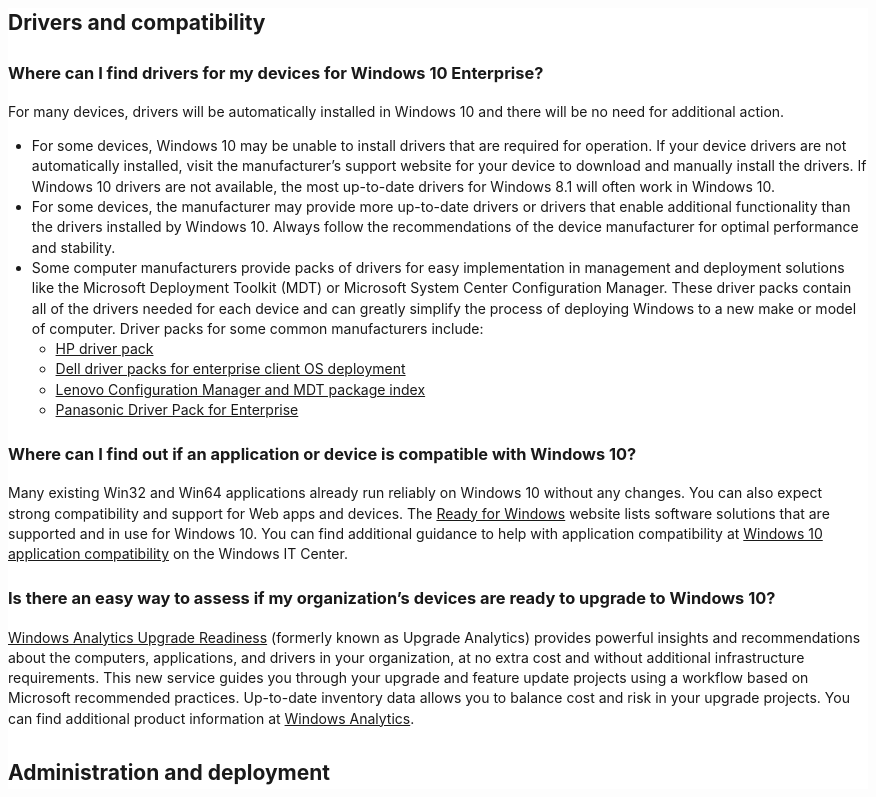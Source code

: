 ## Drivers and compatibility

### Where can I find drivers for my devices for Windows 10 Enterprise?

For many devices, drivers will be automatically installed in Windows 10 and there will be no need for additional action.
- For some devices, Windows 10 may be unable to install drivers that are required for operation. If your device drivers are not automatically installed, visit the manufacturer’s support website for your device to download and manually install the drivers. If Windows 10 drivers are not available, the most up-to-date drivers for Windows 8.1 will often work in Windows 10.
- For some devices, the manufacturer may provide more up-to-date drivers or drivers that enable additional functionality than the drivers installed by Windows 10. Always follow the recommendations of the device manufacturer for optimal performance and stability.
- Some computer manufacturers provide packs of drivers for easy implementation in management and deployment solutions like the Microsoft Deployment Toolkit (MDT) or Microsoft System Center Configuration Manager. These driver packs contain all of the drivers needed for each device and can greatly simplify the process of deploying Windows to a new make or model of computer. Driver packs for some common manufacturers include:
    - [HP driver pack](http://www8.hp.com/us/en/ads/clientmanagement/drivers-pack.html)
    - [Dell driver packs for enterprise client OS deployment](http://en.community.dell.com/techcenter/enterprise-client/w/wiki/2065.dell-command-deploy-driver-packs-for-enterprise-client-os-deployment)
    - [Lenovo Configuration Manager and MDT package index](https://support.lenovo.com/us/en/documents/ht074984)
    - [Panasonic Driver Pack for Enterprise](http://pc-dl.panasonic.co.jp/itn/drivers/driver_packages.html)

### Where can I find out if an application or device is compatible with Windows 10?

Many existing Win32 and Win64 applications already run reliably on Windows 10 without any changes. You can also expect strong compatibility and support for Web apps and devices. The [Ready for Windows](https://www.readyforwindows.com/) website lists software solutions that are supported and in use for Windows 10. You can find additional guidance to help with application compatibility at [Windows 10 application compatibility](https://technet.microsoft.com/windows/mt703793) on the Windows IT Center.

### Is there an easy way to assess if my organization’s devices are ready to upgrade to Windows 10?

[Windows Analytics Upgrade Readiness](https://technet.microsoft.com/itpro/windows/deploy/manage-windows-upgrades-with-upgrade-analytics) (formerly known as Upgrade Analytics) provides powerful insights and recommendations about the computers, applications, and drivers in your organization, at no extra cost and without additional infrastructure requirements. This new service guides you through your upgrade and feature update projects using a workflow based on Microsoft recommended practices. Up-to-date inventory data allows you to balance cost and risk in your upgrade projects. You can find additional product information at [Windows Analytics](https://www.microsoft.com/en-us/WindowsForBusiness/Windows-Analytics).

## Administration and deployment
